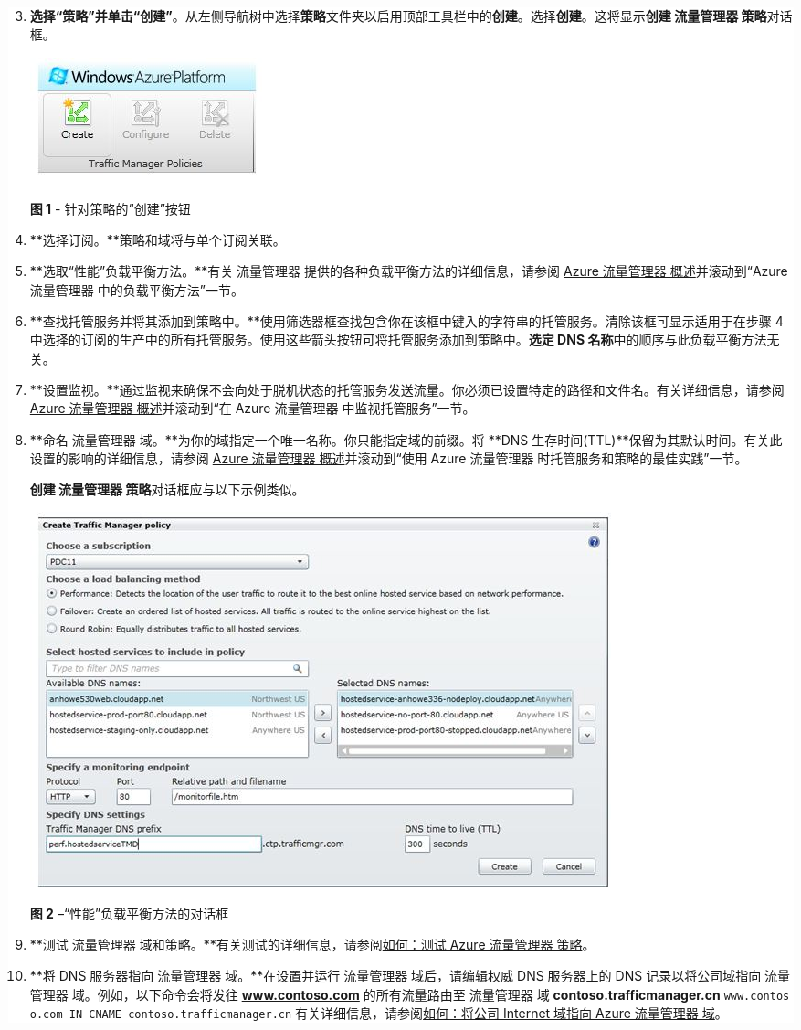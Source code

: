 3.  **选择“策略”并单击“创建”**。从左侧导航树中选择**策略**文件夹以启用顶部工具栏中的**创建**。选择**创建**。这将显示**创建 流量管理器 策略**对话框。

	![Create button for policies][6]

    **图 1** - 针对策略的“创建”按钮

4.  **选择订阅。**策略和域将与单个订阅关联。

5.  **选取“性能”负载平衡方法。**有关 流量管理器 提供的各种负载平衡方法的详细信息，请参阅 [Azure 流量管理器 概述](http://msdn.microsoft.com/zh-cn/library/azure/hh744833.aspx)并滚动到“Azure 流量管理器 中的负载平衡方法”一节。

6.  **查找托管服务并将其添加到策略中。**使用筛选器框查找包含你在该框中键入的字符串的托管服务。清除该框可显示适用于在步骤 4 中选择的订阅的生产中的所有托管服务。使用这些箭头按钮可将托管服务添加到策略中。**选定 DNS 名称**中的顺序与此负载平衡方法无关。

7.  **设置监视。**通过监视来确保不会向处于脱机状态的托管服务发送流量。你必须已设置特定的路径和文件名。有关详细信息，请参阅 [Azure 流量管理器 概述](http://msdn.microsoft.com/zh-cn/library/azure/5229dd1c-5a91-4869-8522-bed8597d9cf5#BKMK_Monitoring)并滚动到“在 Azure 流量管理器 中监视托管服务”一节。

8.  **命名 流量管理器 域。**为你的域指定一个唯一名称。你只能指定域的前缀。将 **DNS 生存时间(TTL)**保留为其默认时间。有关此设置的影响的详细信息，请参阅 [Azure 流量管理器 概述](http://msdn.microsoft.com/zh-cn/library/azure/5229dd1c-5a91-4869-8522-bed8597d9cf5#BKMK_Monitoring)并滚动到“使用 Azure 流量管理器 时托管服务和策略的最佳实践”一节。

    **创建 流量管理器 策略**对话框应与以下示例类似。

	![Dialog box for Performance load balancing method][7]

    **图 2** –“性能”负载平衡方法的对话框

9.  **测试 流量管理器 域和策略。**有关测试的详细信息，请参阅[如何：测试 Azure 流量管理器 策略](#howto_test)。

10. **将 DNS 服务器指向 流量管理器 域。**在设置并运行 流量管理器 域后，请编辑权威 DNS 服务器上的 DNS 记录以将公司域指向 流量管理器 域。例如，以下命令会将发往 **www.contoso.com** 的所有流量路由至 流量管理器 域 **contoso.trafficmanager.cn** `www.contoso.com IN CNAME contoso.trafficmanager.cn` 有关详细信息，请参阅[如何：将公司 Internet 域指向 Azure 流量管理器 域](#howto_point_company)。

[0]: ./media/traffic-manager-configure-settings/hosted_service_IP_location.png
[1]: ./media/traffic-manager-configure-settings/nslookup_command_example.png
[2]: ./media/traffic-manager-configure-settings/Create_button_for_policies.png
[3]: ./media/traffic-manager-configure-settings/Dialog_box_for_Round_Robin_load_balancing_method.png
[4]: ./media/traffic-manager-configure-settings/Create_button_for_policies.png
[5]: ./media/traffic-manager-configure-settings/Dialog_box_for_Failover_load_balancing_method.png
[6]: ./media/traffic-manager-configure-settings/Create_button_for_policies.png
[7]: ./media/traffic-manager-configure-settings/Dialog_box_for_Performance_load_balancing_method.png

